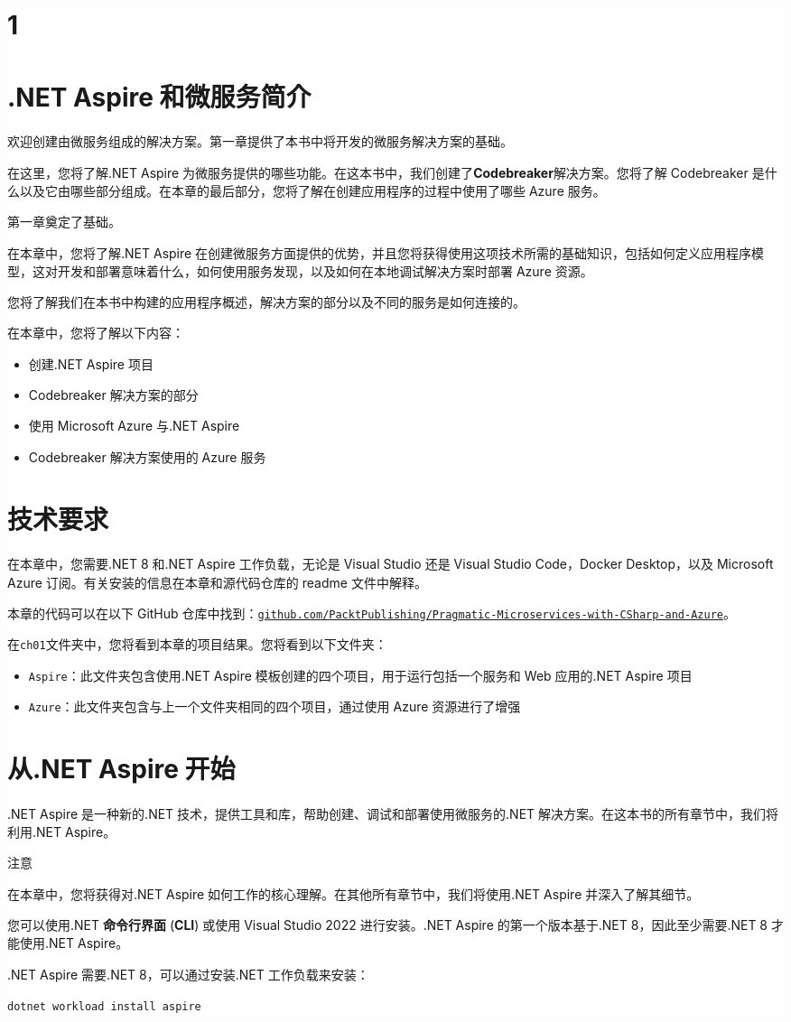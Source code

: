 # 1

# .NET Aspire 和微服务简介

欢迎创建由微服务组成的解决方案。第一章提供了本书中将开发的微服务解决方案的基础。

在这里，您将了解.NET Aspire 为微服务提供的哪些功能。在这本书中，我们创建了**Codebreaker**解决方案。您将了解 Codebreaker 是什么以及它由哪些部分组成。在本章的最后部分，您将了解在创建应用程序的过程中使用了哪些 Azure 服务。

第一章奠定了基础。

在本章中，您将了解.NET Aspire 在创建微服务方面提供的优势，并且您将获得使用这项技术所需的基础知识，包括如何定义应用程序模型，这对开发和部署意味着什么，如何使用服务发现，以及如何在本地调试解决方案时部署 Azure 资源。

您将了解我们在本书中构建的应用程序概述，解决方案的部分以及不同的服务是如何连接的。

在本章中，您将了解以下内容：

+   创建.NET Aspire 项目

+   Codebreaker 解决方案的部分

+   使用 Microsoft Azure 与.NET Aspire

+   Codebreaker 解决方案使用的 Azure 服务

# 技术要求

在本章中，您需要.NET 8 和.NET Aspire 工作负载，无论是 Visual Studio 还是 Visual Studio Code，Docker Desktop，以及 Microsoft Azure 订阅。有关安装的信息在本章和源代码仓库的 readme 文件中解释。

本章的代码可以在以下 GitHub 仓库中找到：[`github.com/PacktPublishing/Pragmatic-Microservices-with-CSharp-and-Azure`](https://github.com/PacktPublishing/Pragmatic-Microservices-with-CSharp-and-Azure)。

在`ch01`文件夹中，您将看到本章的项目结果。您将看到以下文件夹：

+   `Aspire`：此文件夹包含使用.NET Aspire 模板创建的四个项目，用于运行包括一个服务和 Web 应用的.NET Aspire 项目

+   `Azure`：此文件夹包含与上一个文件夹相同的四个项目，通过使用 Azure 资源进行了增强

# 从.NET Aspire 开始

.NET Aspire 是一种新的.NET 技术，提供工具和库，帮助创建、调试和部署使用微服务的.NET 解决方案。在这本书的所有章节中，我们将利用.NET Aspire。

注意

在本章中，您将获得对.NET Aspire 如何工作的核心理解。在其他所有章节中，我们将使用.NET Aspire 并深入了解其细节。

您可以使用.NET **命令行界面** (**CLI**) 或使用 Visual Studio 2022 进行安装。.NET Aspire 的第一个版本基于.NET 8，因此至少需要.NET 8 才能使用.NET Aspire。

.NET Aspire 需要.NET 8，可以通过安装.NET 工作负载来安装：

```cs
dotnet workload install aspire
```
